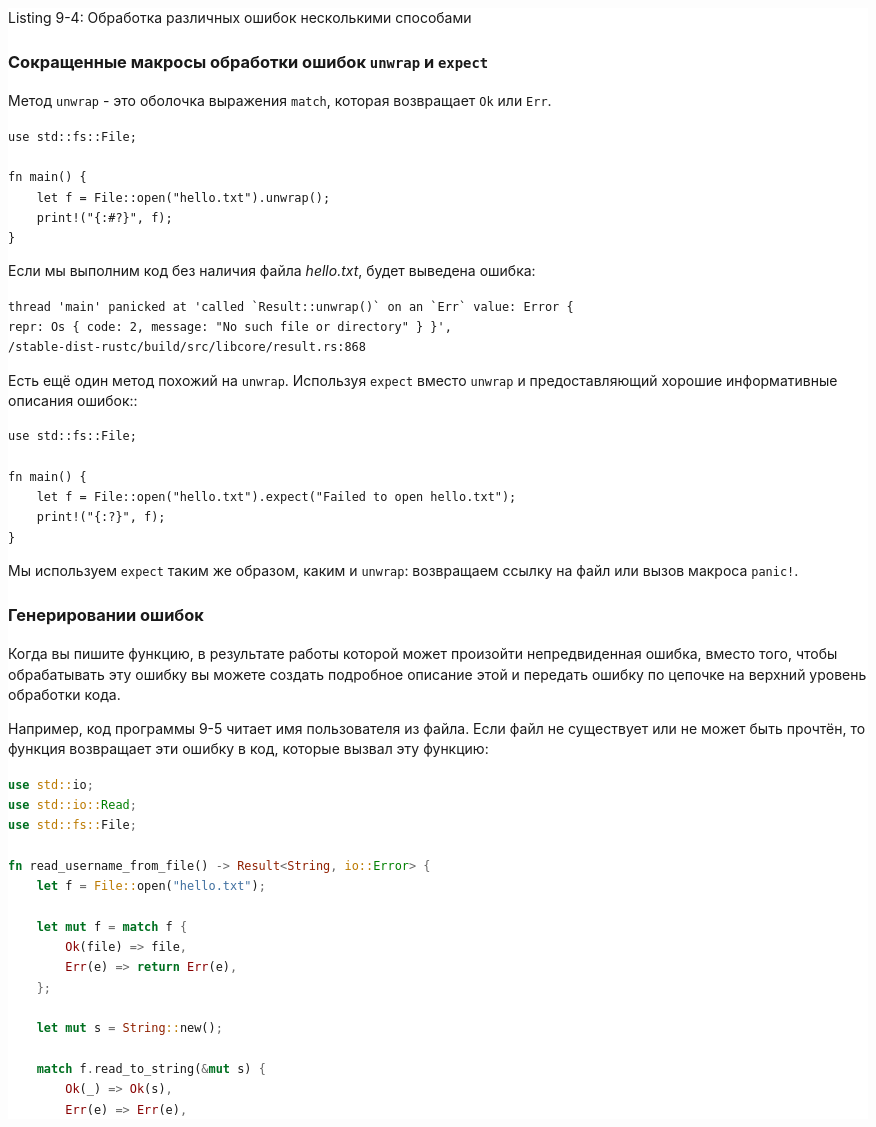 <span class="caption">Listing 9-4: Обработка различных ошибок несколькими способами</span>


### Сокращенные макросы обработки ошибок `unwrap` и `expect`

Метод `unwrap` - это оболочка выражения `match`, которая возвращает `Ok` или `Err`.

```rust,should_panic
use std::fs::File;

fn main() {
    let f = File::open("hello.txt").unwrap();
    print!("{:#?}", f);
}

```

Если мы выполним код без наличия файла *hello.txt*, будет выведена ошибка:

```text
thread 'main' panicked at 'called `Result::unwrap()` on an `Err` value: Error {
repr: Os { code: 2, message: "No such file or directory" } }',
/stable-dist-rustc/build/src/libcore/result.rs:868
```

Есть ещё один метод похожий на `unwrap`. Используя `expect` вместо `unwrap` и
предоставляющий хорошие информативные описания ошибок::

```rust,should_panic
use std::fs::File;

fn main() {
    let f = File::open("hello.txt").expect("Failed to open hello.txt");
    print!("{:?}", f);
}
```

Мы используем `expect` таким же образом, каким и `unwrap`: возвращаем ссылку на файл или
вызов макроса `panic!`.

### Генерировании ошибок

Когда вы пишите функцию, в результате работы которой может произойти непредвиденная
ошибка, вместо того, чтобы обрабатывать эту ошибку вы можете создать подробное
описание этой и передать ошибку по цепочке на верхний уровень обработки кода.


Например, код программы 9-5 читает имя пользователя из файла. Если файл не существует
или не может быть прочтён, то функция возвращает эти ошибку в код, которые вызвал
эту функцию:

```rust
use std::io;
use std::io::Read;
use std::fs::File;

fn read_username_from_file() -> Result<String, io::Error> {
    let f = File::open("hello.txt");

    let mut f = match f {
        Ok(file) => file,
        Err(e) => return Err(e),
    };

    let mut s = String::new();

    match f.read_to_string(&mut s) {
        Ok(_) => Ok(s),
        Err(e) => Err(e),
```